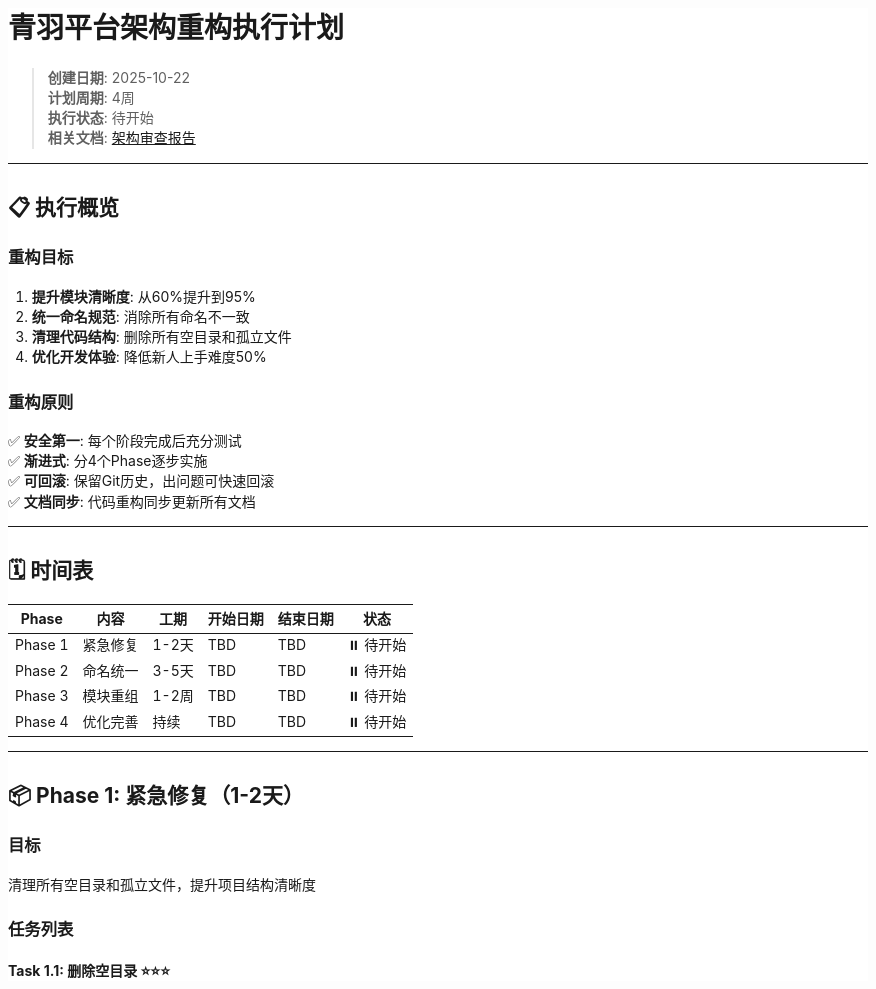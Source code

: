 # 青羽平台架构重构执行计划

> **创建日期**: 2025-10-22  
> **计划周期**: 4周  
> **执行状态**: 待开始  
> **相关文档**: [架构审查报告](./架构审查报告_2025-10-22.md)

---

## 📋 执行概览

### 重构目标

1. **提升模块清晰度**: 从60%提升到95%
2. **统一命名规范**: 消除所有命名不一致
3. **清理代码结构**: 删除所有空目录和孤立文件
4. **优化开发体验**: 降低新人上手难度50%

### 重构原则

✅ **安全第一**: 每个阶段完成后充分测试  
✅ **渐进式**: 分4个Phase逐步实施  
✅ **可回滚**: 保留Git历史，出问题可快速回滚  
✅ **文档同步**: 代码重构同步更新所有文档  

---

## 🗓️ 时间表

| Phase | 内容 | 工期 | 开始日期 | 结束日期 | 状态 |
|-------|------|------|----------|----------|------|
| Phase 1 | 紧急修复 | 1-2天 | TBD | TBD | ⏸️ 待开始 |
| Phase 2 | 命名统一 | 3-5天 | TBD | TBD | ⏸️ 待开始 |
| Phase 3 | 模块重组 | 1-2周 | TBD | TBD | ⏸️ 待开始 |
| Phase 4 | 优化完善 | 持续 | TBD | TBD | ⏸️ 待开始 |

---

## 📦 Phase 1: 紧急修复（1-2天）

### 目标
清理所有空目录和孤立文件，提升项目结构清晰度

### 任务列表

#### Task 1.1: 删除空目录 ⭐⭐⭐
